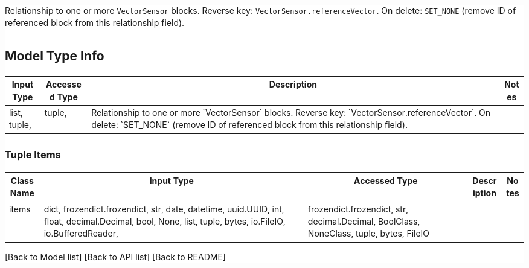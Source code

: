 Relationship to one or more `VectorSensor` blocks. Reverse key: `VectorSensor.referenceVector`. On delete: `SET_NONE` (remove ID of referenced block from this relationship field).

## Model Type Info
Input Type | Accessed Type | Description | Notes
------------ | ------------- | ------------- | -------------
list, tuple,  | tuple,  | Relationship to one or more &#x60;VectorSensor&#x60; blocks. Reverse key: &#x60;VectorSensor.referenceVector&#x60;. On delete: &#x60;SET_NONE&#x60; (remove ID of referenced block from this relationship field). | 

### Tuple Items
Class Name | Input Type | Accessed Type | Description | Notes
------------- | ------------- | ------------- | ------------- | -------------
items | dict, frozendict.frozendict, str, date, datetime, uuid.UUID, int, float, decimal.Decimal, bool, None, list, tuple, bytes, io.FileIO, io.BufferedReader,  | frozendict.frozendict, str, decimal.Decimal, BoolClass, NoneClass, tuple, bytes, FileIO |  | 

[[Back to Model list]](../../README.md#documentation-for-models) [[Back to API list]](../../README.md#documentation-for-api-endpoints) [[Back to README]](../../README.md)

